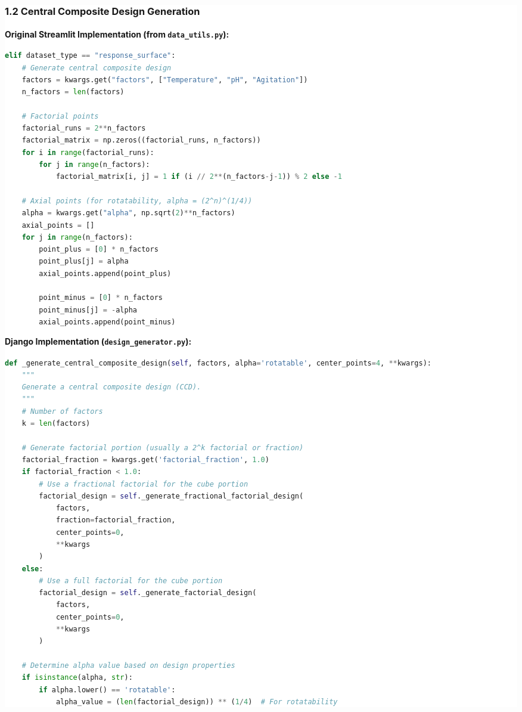 ### 1.2 Central Composite Design Generation

**Original Streamlit Implementation (from `data_utils.py`):**
```python
elif dataset_type == "response_surface":
    # Generate central composite design
    factors = kwargs.get("factors", ["Temperature", "pH", "Agitation"])
    n_factors = len(factors)
    
    # Factorial points
    factorial_runs = 2**n_factors
    factorial_matrix = np.zeros((factorial_runs, n_factors))
    for i in range(factorial_runs):
        for j in range(n_factors):
            factorial_matrix[i, j] = 1 if (i // 2**(n_factors-j-1)) % 2 else -1
    
    # Axial points (for rotatability, alpha = (2^n)^(1/4))
    alpha = kwargs.get("alpha", np.sqrt(2)**n_factors)
    axial_points = []
    for j in range(n_factors):
        point_plus = [0] * n_factors
        point_plus[j] = alpha
        axial_points.append(point_plus)
        
        point_minus = [0] * n_factors
        point_minus[j] = -alpha
        axial_points.append(point_minus)
```

**Django Implementation (`design_generator.py`):**
```python
def _generate_central_composite_design(self, factors, alpha='rotatable', center_points=4, **kwargs):
    """
    Generate a central composite design (CCD).
    """
    # Number of factors
    k = len(factors)
    
    # Generate factorial portion (usually a 2^k factorial or fraction)
    factorial_fraction = kwargs.get('factorial_fraction', 1.0)
    if factorial_fraction < 1.0:
        # Use a fractional factorial for the cube portion
        factorial_design = self._generate_fractional_factorial_design(
            factors, 
            fraction=factorial_fraction,
            center_points=0,
            **kwargs
        )
    else:
        # Use a full factorial for the cube portion
        factorial_design = self._generate_factorial_design(
            factors, 
            center_points=0, 
            **kwargs
        )
    
    # Determine alpha value based on design properties
    if isinstance(alpha, str):
        if alpha.lower() == 'rotatable':
            alpha_value = (len(factorial_design)) ** (1/4)  # For rotatability
```
